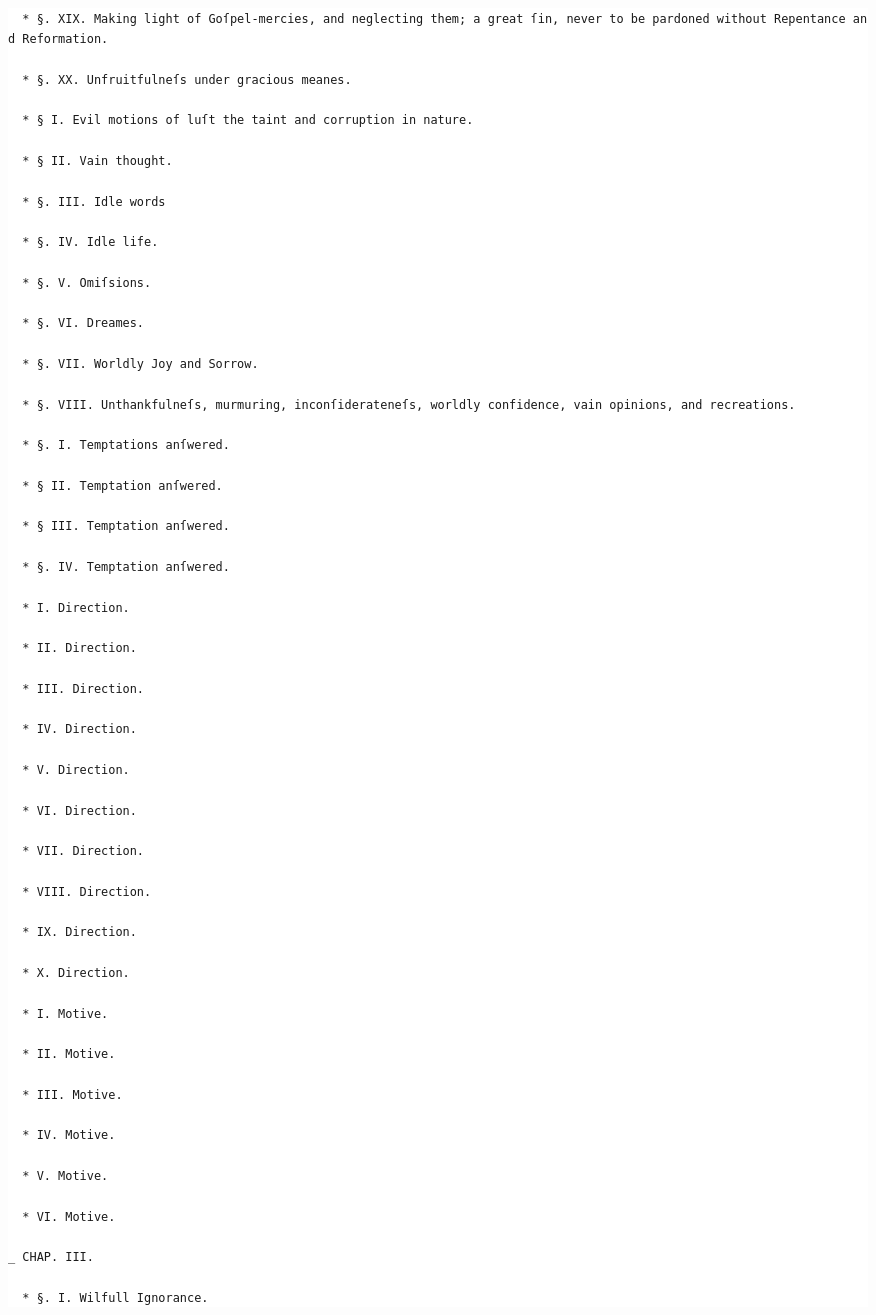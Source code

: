       * §. XIX. Making light of Goſpel-mercies, and neglecting them; a great ſin, never to be pardoned without Repentance and Reformation.

      * §. XX. Unfruitfulneſs under gracious meanes.

      * § I. Evil motions of luſt the taint and corruption in nature.

      * § II. Vain thought.

      * §. III. Idle words

      * §. IV. Idle life.

      * §. V. Omiſsions.

      * §. VI. Dreames.

      * §. VII. Worldly Joy and Sorrow.

      * §. VIII. Unthankfulneſs, murmuring, inconſiderateneſs, worldly confidence, vain opinions, and recreations.

      * §. I. Temptations anſwered.

      * § II. Temptation anſwered.

      * § III. Temptation anſwered.

      * §. IV. Temptation anſwered.

      * I. Direction.

      * II. Direction.

      * III. Direction.

      * IV. Direction.

      * V. Direction.

      * VI. Direction.

      * VII. Direction.

      * VIII. Direction.

      * IX. Direction.

      * X. Direction.

      * I. Motive.

      * II. Motive.

      * III. Motive.

      * IV. Motive.

      * V. Motive.

      * VI. Motive.

    _ CHAP. III.

      * §. I. Wilfull Ignorance.
